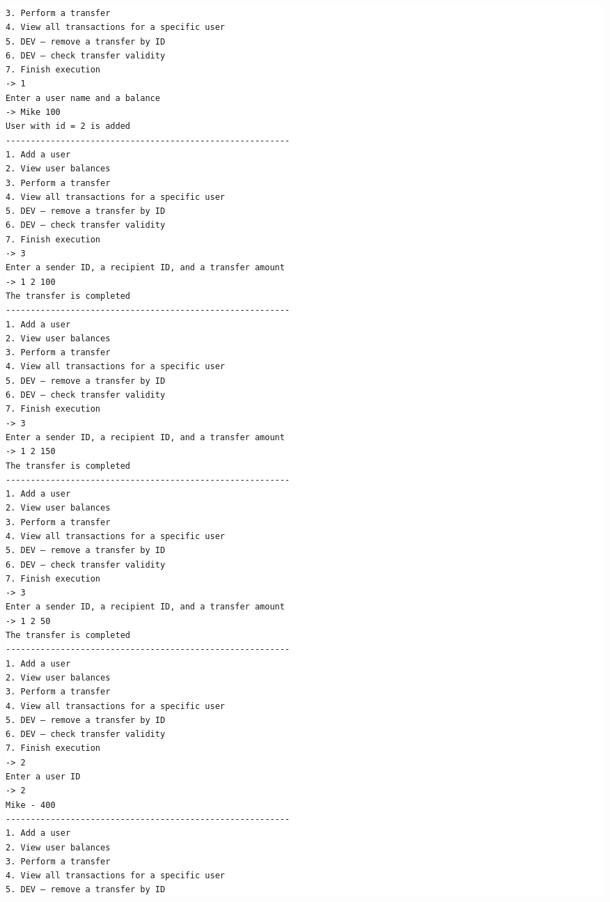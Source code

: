 ```
3. Perform a transfer
4. View all transactions for a specific user
5. DEV – remove a transfer by ID
6. DEV – check transfer validity
7. Finish execution
-> 1
Enter a user name and a balance
-> Mike 100
User with id = 2 is added
---------------------------------------------------------
1. Add a user
2. View user balances
3. Perform a transfer
4. View all transactions for a specific user
5. DEV – remove a transfer by ID
6. DEV – check transfer validity
7. Finish execution
-> 3
Enter a sender ID, a recipient ID, and a transfer amount
-> 1 2 100
The transfer is completed
---------------------------------------------------------
1. Add a user
2. View user balances
3. Perform a transfer
4. View all transactions for a specific user
5. DEV – remove a transfer by ID
6. DEV – check transfer validity
7. Finish execution
-> 3
Enter a sender ID, a recipient ID, and a transfer amount
-> 1 2 150
The transfer is completed
---------------------------------------------------------
1. Add a user
2. View user balances
3. Perform a transfer
4. View all transactions for a specific user
5. DEV – remove a transfer by ID
6. DEV – check transfer validity
7. Finish execution
-> 3
Enter a sender ID, a recipient ID, and a transfer amount
-> 1 2 50
The transfer is completed
---------------------------------------------------------
1. Add a user
2. View user balances
3. Perform a transfer
4. View all transactions for a specific user
5. DEV – remove a transfer by ID
6. DEV – check transfer validity
7. Finish execution
-> 2
Enter a user ID
-> 2
Mike - 400
---------------------------------------------------------
1. Add a user
2. View user balances
3. Perform a transfer
4. View all transactions for a specific user
5. DEV – remove a transfer by ID
```